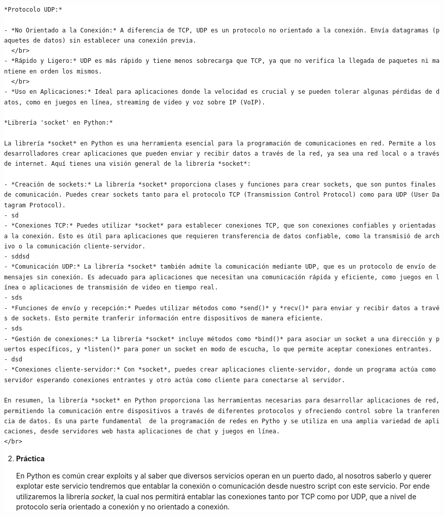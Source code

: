 	*Protocolo UDP:*

	- *No Orientado a la Conexión:* A diferencia de TCP, UDP es un protocolo no orientado a la conexión. Envía datagramas (paquetes de datos) sin establecer una conexión previa.
	  </br>
	- *Rápido y Ligero:* UDP es más rápido y tiene menos sobrecarga que TCP, ya que no verifica la llegada de paquetes ni mantiene en orden los mismos.
	  </br>
	- *Uso en Aplicaciones:* Ideal para aplicaciones donde la velocidad es crucial y se pueden tolerar algunas pérdidas de datos, como en juegos en línea, streaming de video y voz sobre IP (VoIP).

	*Librería 'socket' en Python:*

	La librería *socket* en Python es una herramienta esencial para la programación de comunicaciones en red. Permite a los desarrolladores crear aplicaciones que pueden enviar y recibir datos a través de la red, ya sea una red local o a través de internet. Aquí tienes una visión general de la librería *socket*:

	- *Creación de sockets:* La librería *socket* proporciona clases y funciones para crear sockets, que son puntos finales de comunicación. Puedes crear sockets tanto para el protocolo TCP (Transmission Control Protocol) como para UDP (User Datagram Protocol).
	- sd
	- *Conexiones TCP:* Puedes utilizar *socket* para establecer conexiones TCP, que son conexiones confiables y orientadas a la conexión. Esto es útil para aplicaciones que requieren transferencia de datos confiable, como la transmisió de archivo o la comunicación cliente-servidor.
	- sddsd
	- *Comunicación UDP:* La librería *socket* también admite la comunicación mediante UDP, que es un protocolo de envío de mensajes sin conexión. Es adecuado para aplicaciones que necesitan una comunicación rápida y eficiente, como juegos en línea o aplicaciones de transmisión de video en tiempo real.
	- sds
	- *Funciones de envío y recepción:* Puedes utilizar métodos como *send()* y *recv()* para enviar y recibir datos a través de sockets. Esto permite tranferir información entre dispositivos de manera eficiente.
	- sds
	- *Gestión de conexiones:* La librería *socket* incluye métodos como *bind()* para asociar un socket a una dirección y puertos específicos, y *listen()* para poner un socket en modo de escucha, lo que permite aceptar conexiones entrantes.
	- dsd
	- *Conexiones cliente-servidor:* Con *socket*, puedes crear aplicaciones cliente-servidor, donde un programa actúa como servidor esperando conexiones entrantes y otro actúa como cliente para conectarse al servidor.

	En resumen, la librería *socket* en Python proporciona las herramientas necesarias para desarrollar aplicaciones de red, permitiendo la comunicación entre dispositivos a través de diferentes protocolos y ofreciendo control sobre la tranferencia de datos. Es una parte fundamental  de la programación de redes en Pytho y se utiliza en una amplia variedad de aplicaciones, desde servidores web hasta aplicaciones de chat y juegos en línea.
	</br>
2. **Práctica**

	En Python es común crear exploits y al saber que diversos servicios operan en un puerto dado, al nosotros saberlo y querer explotar este servicio tendremos que entablar la conexión o comunicación desde nuestro script con este servicio. Por ende utilizaremos la librería *socket*, la cual nos permitirá entablar las conexiones tanto por TCP como por UDP, que a nivel de protocolo sería orientado a conexión y no orientado a conexión.
